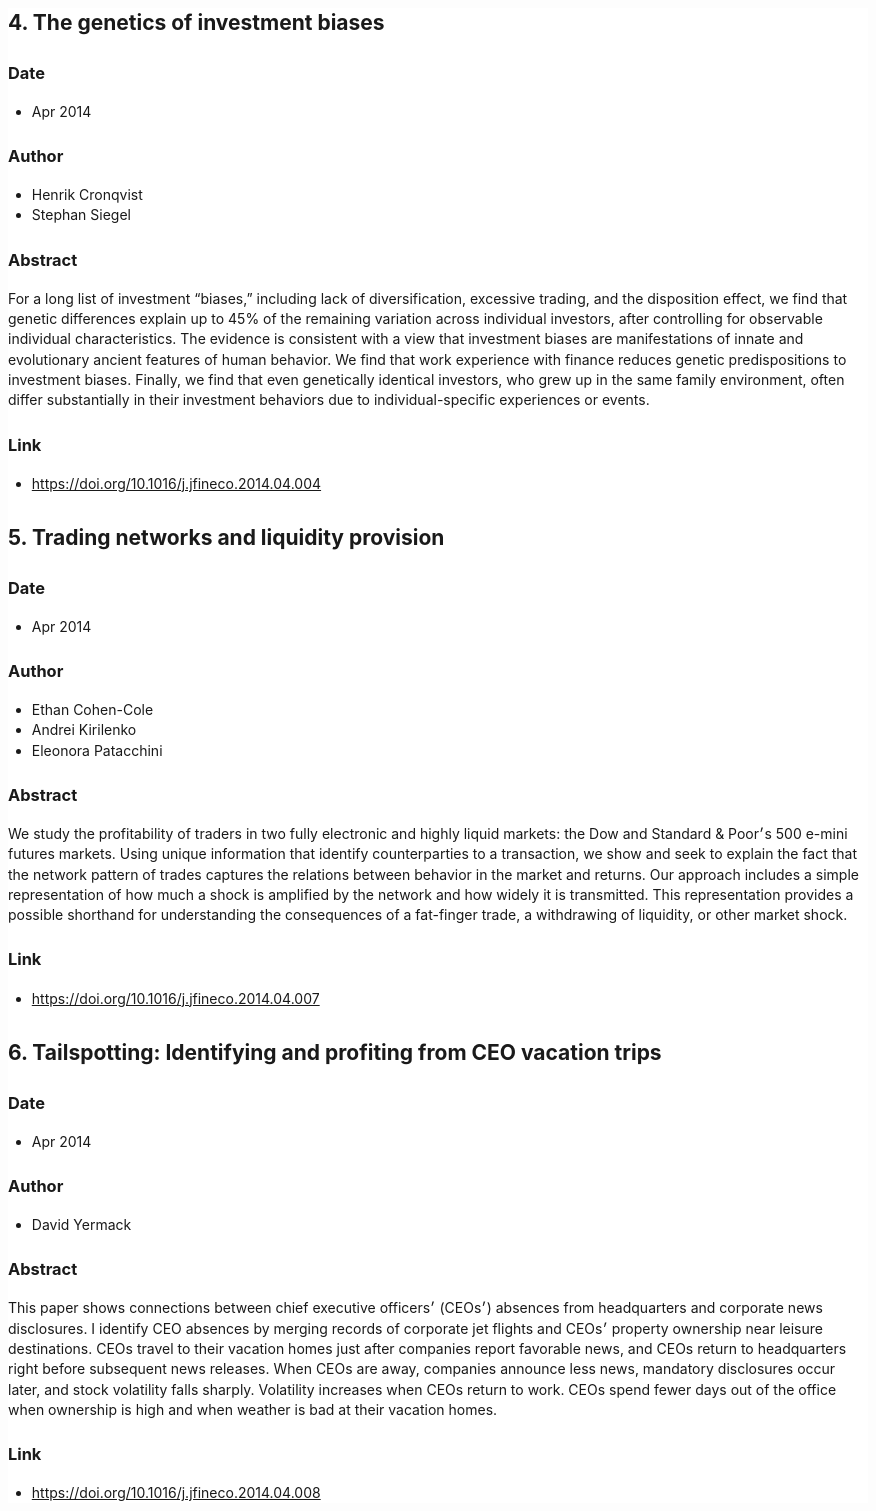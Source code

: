## 4. The genetics of investment biases
### Date
- Apr 2014
### Author
- Henrik Cronqvist
- Stephan Siegel
### Abstract
For a long list of investment “biases,” including lack of diversification, excessive trading, and the disposition effect, we find that genetic differences explain up to 45% of the remaining variation across individual investors, after controlling for observable individual characteristics. The evidence is consistent with a view that investment biases are manifestations of innate and evolutionary ancient features of human behavior. We find that work experience with finance reduces genetic predispositions to investment biases. Finally, we find that even genetically identical investors, who grew up in the same family environment, often differ substantially in their investment behaviors due to individual-specific experiences or events.
### Link
- https://doi.org/10.1016/j.jfineco.2014.04.004

## 5. Trading networks and liquidity provision
### Date
- Apr 2014
### Author
- Ethan Cohen-Cole
- Andrei Kirilenko
- Eleonora Patacchini
### Abstract
We study the profitability of traders in two fully electronic and highly liquid markets: the Dow and Standard & Poor׳s 500 e-mini futures markets. Using unique information that identify counterparties to a transaction, we show and seek to explain the fact that the network pattern of trades captures the relations between behavior in the market and returns. Our approach includes a simple representation of how much a shock is amplified by the network and how widely it is transmitted. This representation provides a possible shorthand for understanding the consequences of a fat-finger trade, a withdrawing of liquidity, or other market shock.
### Link
- https://doi.org/10.1016/j.jfineco.2014.04.007

## 6. Tailspotting: Identifying and profiting from CEO vacation trips
### Date
- Apr 2014
### Author
- David Yermack
### Abstract
This paper shows connections between chief executive officers׳ (CEOs׳) absences from headquarters and corporate news disclosures. I identify CEO absences by merging records of corporate jet flights and CEOs׳ property ownership near leisure destinations. CEOs travel to their vacation homes just after companies report favorable news, and CEOs return to headquarters right before subsequent news releases. When CEOs are away, companies announce less news, mandatory disclosures occur later, and stock volatility falls sharply. Volatility increases when CEOs return to work. CEOs spend fewer days out of the office when ownership is high and when weather is bad at their vacation homes.
### Link
- https://doi.org/10.1016/j.jfineco.2014.04.008
